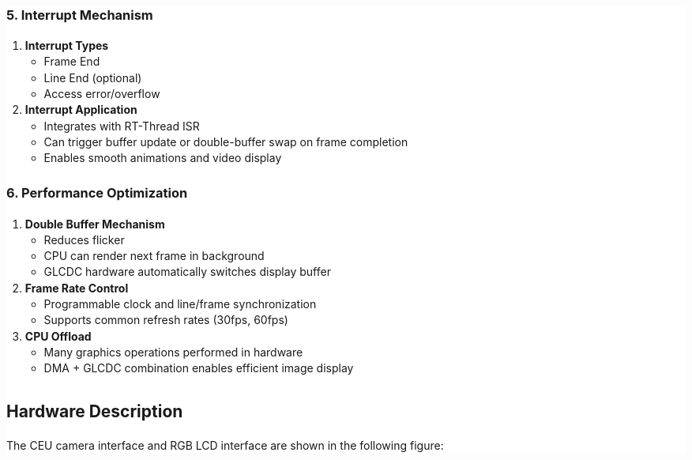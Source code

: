 ### 5. Interrupt Mechanism

1. **Interrupt Types**
   - Frame End
   - Line End (optional)
   - Access error/overflow
2. **Interrupt Application**
   - Integrates with RT-Thread ISR
   - Can trigger buffer update or double-buffer swap on frame completion
   - Enables smooth animations and video display

### 6. Performance Optimization

1. **Double Buffer Mechanism**
   - Reduces flicker
   - CPU can render next frame in background
   - GLCDC hardware automatically switches display buffer
2. **Frame Rate Control**
   - Programmable clock and line/frame synchronization
   - Supports common refresh rates (30fps, 60fps)
3. **CPU Offload**
   - Many graphics operations performed in hardware
   - DMA + GLCDC combination enables efficient image display

## Hardware Description

The CEU camera interface and RGB LCD interface are shown in the following figure:
